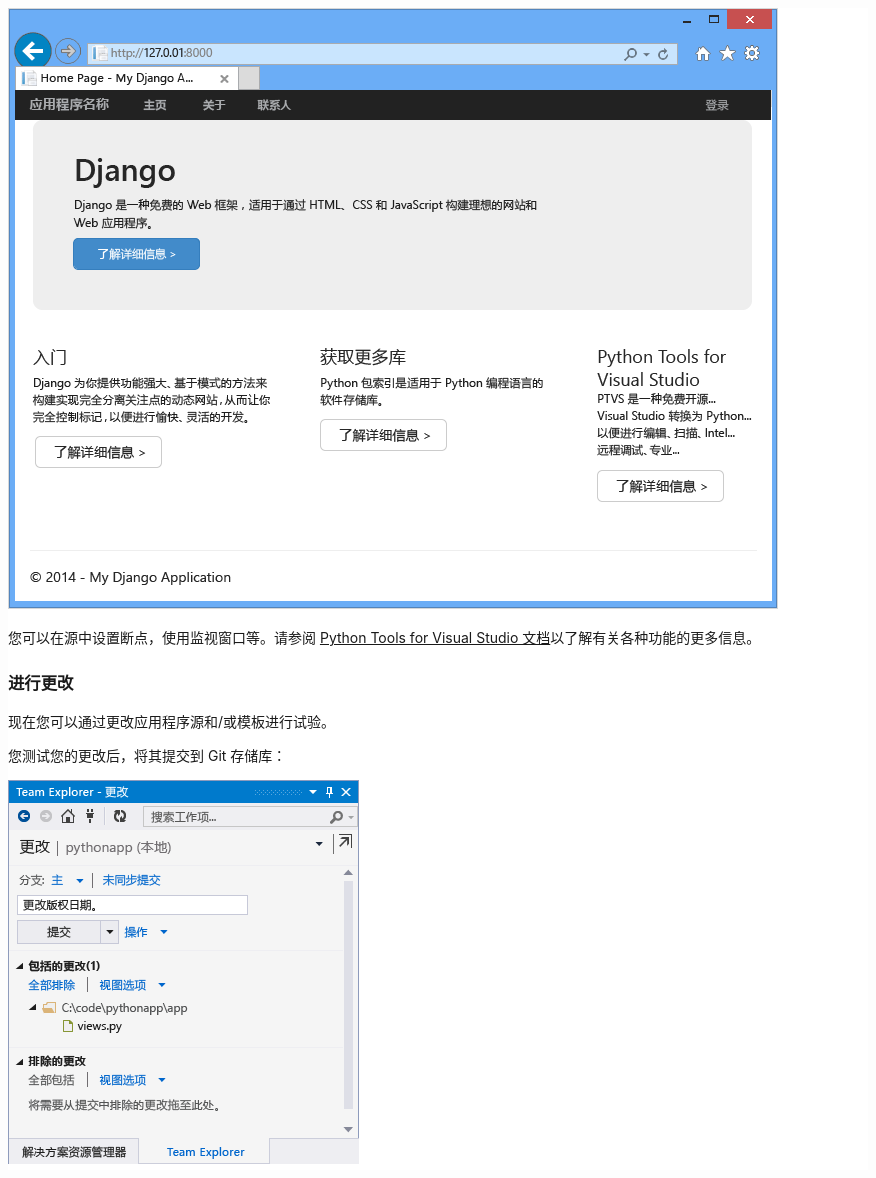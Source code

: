 ![](./media/web-sites-python-create-deploy-django-app/windows-browser-django.png)

您可以在源中设置断点，使用监视窗口等。请参阅 [Python Tools for Visual Studio 文档]以了解有关各种功能的更多信息。

### 进行更改

现在您可以通过更改应用程序源和/或模板进行试验。

您测试您的更改后，将其提交到 Git 存储库：

![](./media/web-sites-python-create-deploy-django-app/ptvs-commit-django.png)


[具有 Python Tools for Visual Studio 的 Azure 上的 Django 和 MySQL]: /documentation/articles/web-sites-python-ptvs-django-mysql/
[具有 Python Tools for Visual Studio 的 Azure 上的 Django 和 SQL 数据库]: /documentation/articles/web-sites-python-ptvs-django-sql/
[SQL 数据库]: /documentation/articles/web-sites-python-ptvs-django-sql/
[MySQL]: /documentation/articles/web-sites-python-ptvs-django-mysql/
[Azure SDK for Python 2.7]: http://go.microsoft.com/fwlink/?linkid=254281
[Azure SDK for Python 3.4]: http://go.microsoft.com/fwlink/?linkid=516990
[python.org]: http://www.python.org/
[Git for Windows]: http://msysgit.github.io/
[GitHub for Windows]: https://windows.github.com/
[Python Tools for Visual Studio]: http://aka.ms/ptvs
[Python Tools 2.2 for Visual Studio]: http://go.microsoft.com/fwlink/?LinkID=624025
[Visual Studio]: http://www.visualstudio.com/
[Python Tools for Visual Studio 文档]: http://aka.ms/ptvsdocs
[Django 文档]: https://www.djangoproject.com/